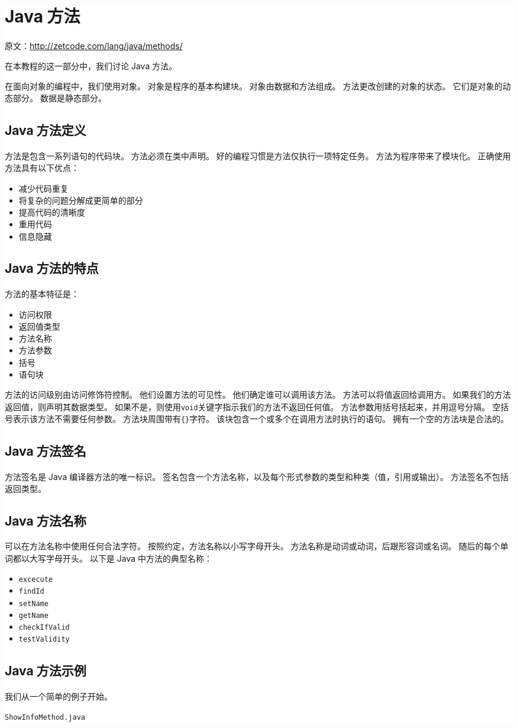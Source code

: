 # Java 方法

原文：http://zetcode.com/lang/java/methods/

在本教程的这一部分中，我们讨论 Java 方法。

在面向对象的编程中，我们使用对象。 对象是程序的基本构建块。 对象由数据和方法组成。 方法更改创建的对象的状态。 它们是对象的动态部分。 数据是静态部分。

## Java 方法定义

方法是包含一系列语句的代码块。 方法必须在类中声明。 好的编程习惯是方法仅执行一项特定任务。 方法为程序带来了模块化。 正确使用方法具有以下优点：

*   减少代码重复
*   将复杂的问题分解成更简单的部分
*   提高代码的清晰度
*   重用代码
*   信息隐藏

## Java 方法的特点

方法的基本特征是：

*   访问权限
*   返回值类型
*   方法名称
*   方法参数
*   括号
*   语句块

方法的访问级别由访问修饰符控制。 他们设置方法的可见性。 他们确定谁可以调用该方法。 方法可以将值返回给调用方。 如果我们的方法返回值，则声明其数据类型。 如果不是，则使用`void`关键字指示我们的方法不返回任何值。 方法参数用括号括起来，并用逗号分隔。 空括号表示该方法不需要任何参数。 方法块周围带有`{}`字符。 该块包含一个或多个在调用方法时执行的语句。 拥有一个空的方法块是合法的。

## Java 方法签名

方法签名是 Java 编译器方法的唯一标识。 签名包含一个方法名称，以及每个形式参数的类型和种类（值，引用或输出）。 方法签名不包括返回类型。

## Java 方法名称

可以在方法名称中使用任何合法字符。 按照约定，方法名称以小写字母开头。 方法名称是动词或动词，后跟形容词或名词。 随后的每个单词都以大写字母开头。 以下是 Java 中方法的典型名称：

*   `excecute`
*   `findId`
*   `setName`
*   `getName`
*   `checkIfValid`
*   `testValidity`

## Java 方法示例

我们从一个简单的例子开始。

`ShowInfoMethod.java`
